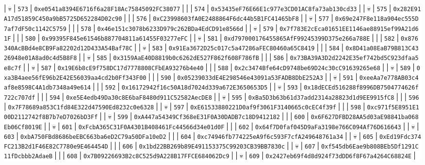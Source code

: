 | 💀 | `573` | `0xe0541a8394E6716f6a28F18Ac75845092FC38077` |
|  | `574` | `0x53435eF76E66E1c977e3CD01AC8fa73ab130cd33` |
| 💀 | `575` | `0x282E91A17d51859C450a9bB5725D652284D02c90` |
|  | `576` | `0xC23998603fA0E2488864F6dc44b5B1FC41465bF8` |
| 💀 | `577` | `0x69e247F8e118a904ec555D7af7dF50c1142C5759` |
|  | `578` | `0x46e151c3078b6233D979c262BDa4EdCD91e8566d` |
| 💀 | `579` | `0x7f783E2cEca01651EE1146ae88915ef99A21d61F` |
|  | `580` | `0x99395F845e61546b887704811a61455F03277eFC` |
| 💀 | `581` | `0xd797000176455865AfF99245399D375e266a788E` |
|  | `582` | `0x876340AcBBd4e8CB9Fa82202d12D433A54Baf78C` |
| 💀 | `583` | `0x91Ea3672D25c017c5a47286aFEC80460a65C8419` |
|  | `584` | `0x8D41a08EaB79B813C4326948e01A8ad0c4d5B8F8` |
| 💀 | `585` | `0x3159AaE40D8819b0c6262dE527F862f608F786fB` |
|  | `586` | `0x73BA39A3D2d2242E35ef742bd5C923dfaa5e8c7f` |
| 💀 | `587` | `0x19E6b8cE9f758DC17d7778808CFbEA93276b4e40` |
|  | `588` | `0x2c3474Bfe64cD9748be69D24c30cC91639265e68` |
| 💀 | `589` | `0xa3B4aee56fE96b2E42E56039aa4cd2b0Ff343F00` |
|  | `590` | `0x05239033dE4E298546e43091a53FADB8DbE252A3` |
| 💀 | `591` | `0xeeAa7e778AB03c4af8e8598C4A1db7348a49e614` |
|  | `592` | `0x16172942f16c50A18d7024d339a672E3650653D5` |
| 💀 | `593` | `0x18dECEd516288f8996DB7504774626f722c707df` |
|  | `594` | `0xe5E4edb49Da30c8E6baF8480d911C52582AecDE8` |
| 💀 | `595` | `0xBa5D3b63b61d37add2314a28823d1d9EE9915fC8` |
|  | `596` | `0x7F78689a853C1fd84E322d47590Ed8232c0e6328` |
| 💀 | `597` | `0xE61533880221D0af9f3061F3140665c0cEC4f39f` |
|  | `598` | `0xc971f5E8951E100D2112742f8B7b7eD7026bD3Ff` |
| 💀 | `599` | `0xA447a54349Cf368eE31F0A30DADB7c18D9412182` |
|  | `600` | `0x6F627DFBD28AA5d03aE98841ba068Eb06Cf8019E` |
| 💀 | `601` | `0xFcbA365C31F0A4301B408461Fc44566d34e01d0F` |
|  | `602` | `0x64f7D0faf045D9aFa3198e766C094Af76D616643` |
| 💀 | `603` | `0xbA750FBd8686beEBC663ba6eD2C79a50DFa10eD2` |
|  | `604` | `0xc74946fb774225eA9f6c593F7cfA249648761a34` |
| 💀 | `605` | `0xEd19Fdc374FC213B2d1F46E82C7780e9E464454D` |
|  | `606` | `0x1bd22BB269b89E491153375C99203CB39BB7830c` |
| 💀 | `607` | `0xf545db6Eae9b808BEb5Df1291C11fDcbbb2AdaeB` |
|  | `608` | `0x7B09226693B2c8C525d9A228B17FFCE684062Dc9` |
| 💀 | `609` | `0x2427eb69f4d8d924f73dDD6f8F67a4264C68824E` |